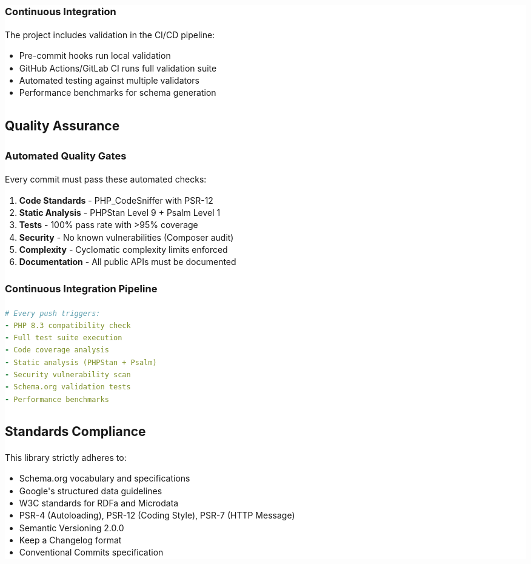 ### Continuous Integration

The project includes validation in the CI/CD pipeline:
- Pre-commit hooks run local validation
- GitHub Actions/GitLab CI runs full validation suite
- Automated testing against multiple validators
- Performance benchmarks for schema generation

## Quality Assurance

### Automated Quality Gates
Every commit must pass these automated checks:
1. **Code Standards** - PHP_CodeSniffer with PSR-12
2. **Static Analysis** - PHPStan Level 9 + Psalm Level 1
3. **Tests** - 100% pass rate with >95% coverage
4. **Security** - No known vulnerabilities (Composer audit)
5. **Complexity** - Cyclomatic complexity limits enforced
6. **Documentation** - All public APIs must be documented

### Continuous Integration Pipeline
```yaml
# Every push triggers:
- PHP 8.3 compatibility check
- Full test suite execution
- Code coverage analysis
- Static analysis (PHPStan + Psalm)
- Security vulnerability scan
- Schema.org validation tests
- Performance benchmarks
```

## Standards Compliance

This library strictly adheres to:
- Schema.org vocabulary and specifications
- Google's structured data guidelines
- W3C standards for RDFa and Microdata
- PSR-4 (Autoloading), PSR-12 (Coding Style), PSR-7 (HTTP Message)
- Semantic Versioning 2.0.0
- Keep a Changelog format
- Conventional Commits specification